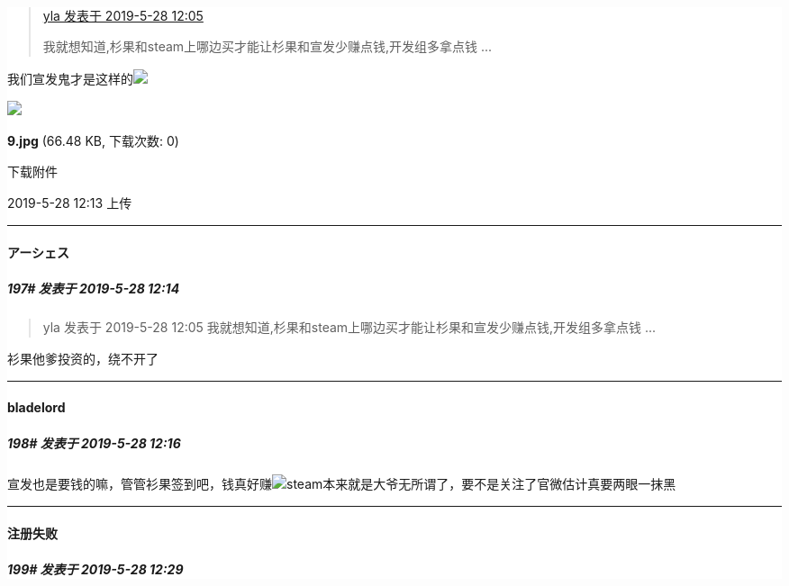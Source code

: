 <blockquote><a href="httphttps://bbs.saraba1st.com/2b/forum.php?mod=redirect&amp;goto=findpost&amp;pid=43885472&amp;ptid=1816986" target="_blank">yla 发表于 2019-5-28 12:05</a>

我就想知道,杉果和steam上哪边买才能让杉果和宣发少赚点钱,开发组多拿点钱 ...</blockquote>
我们宣发鬼才是这样的<img src="https://static.saraba1st.com/image/smiley/face2017/037.png" referrerpolicy="no-referrer">


<img src="https://img.saraba1st.com/forum/201905/28/121320x19r08re9s6076sn.jpg" referrerpolicy="no-referrer">


<strong>9.jpg</strong> (66.48 KB, 下载次数: 0)

下载附件

2019-5-28 12:13 上传












*****

####  アーシェス  
##### 197#       发表于 2019-5-28 12:14



<blockquote>yla 发表于 2019-5-28 12:05
我就想知道,杉果和steam上哪边买才能让杉果和宣发少赚点钱,开发组多拿点钱 ...</blockquote>
衫果他爹投资的，绕不开了







*****

####  bladelord  
##### 198#       发表于 2019-5-28 12:16




宣发也是要钱的嘛，管管衫果签到吧，钱真好赚<img src="https://static.saraba1st.com/image/smiley/face2017/065.png" referrerpolicy="no-referrer">steam本来就是大爷无所谓了，要不是关注了官微估计真要两眼一抹黑







*****

####  注册失败  
##### 199#       发表于 2019-5-28 12:29


